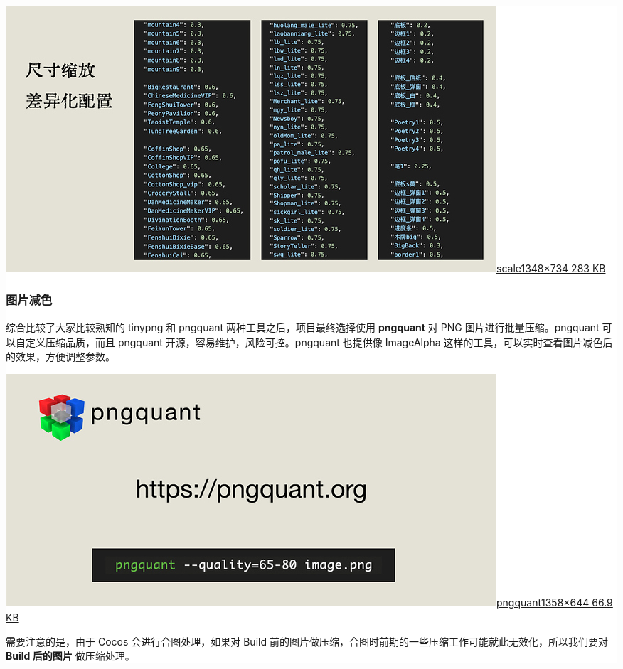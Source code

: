 



[![scale](.assets/0192f906bf946f3ef74213b7ca422f0f95cff574_2_690x375.jpeg)scale1348×734 283 KB](https://forum.cocos.org/uploads/default/original/3X/0/1/0192f906bf946f3ef74213b7ca422f0f95cff574.jpeg)



### 图片减色

综合比较了大家比较熟知的 tinypng 和 pngquant 两种工具之后，项目最终选择使用 **pngquant** 对 PNG 图片进行批量压缩。pngquant 可以自定义压缩品质，而且 pngquant 开源，容易维护，风险可控。pngquant 也提供像 ImageAlpha 这样的工具，可以实时查看图片减色后的效果，方便调整参数。



[![pngquant](.assets/b97c2d261047898f59c898b462eeb4a3e1ba08a5_2_690x327.jpeg)pngquant1358×644 66.9 KB](https://forum.cocos.org/uploads/default/original/3X/b/9/b97c2d261047898f59c898b462eeb4a3e1ba08a5.jpeg)



需要注意的是，由于 Cocos 会进行合图处理，如果对 Build 前的图片做压缩，合图时前期的一些压缩工作可能就此无效化，所以我们要对 **Build 后的图片** 做压缩处理。
